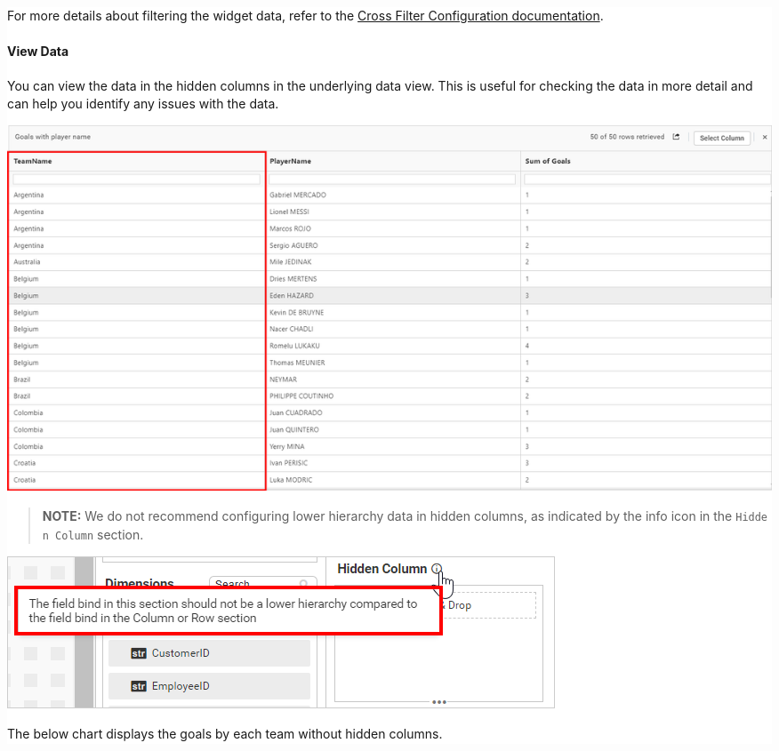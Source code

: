 For more details about filtering the widget data, refer to the [Cross Filter Configuration documentation](/working-with-dashboards/configuring-cross-filters/).

#### View Data

You can view the data in the hidden columns in the underlying data view. This is useful for checking the data in more detail and can help you identify any issues with the data.
 
![View data](/static/assets/visualizing-data/visualization-widgets/images/radar-polar-chart/viewdata.png)

> **NOTE:** We do not recommend configuring lower hierarchy data in hidden columns, as indicated by the info icon in the `Hidden Column` section.

![Hidden Column ](/static/assets/visualizing-data/visualization-widgets/images/radar-polar-chart/info-icon.png)

The below chart displays the goals by each team without hidden columns.
